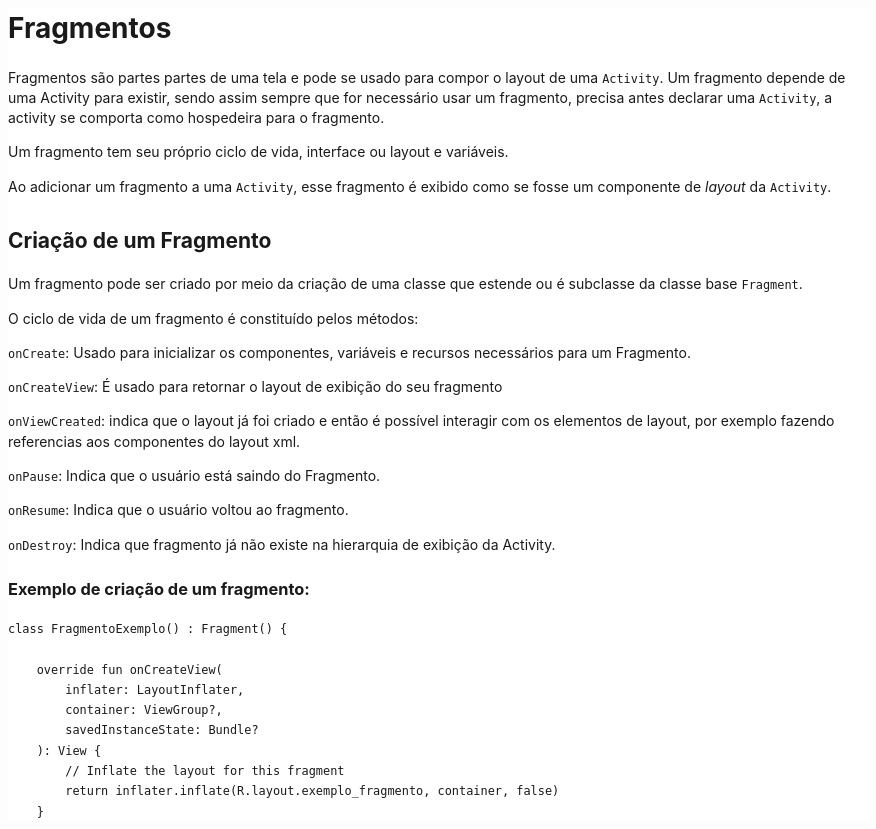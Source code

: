 # Fragmentos

Fragmentos são partes partes de uma tela e pode se usado para compor o  layout de uma `Activity`. Um fragmento depende de uma Activity para existir, sendo assim sempre que for necessário usar um fragmento, precisa antes declarar uma `Activity`, a activity se comporta como hospedeira para o fragmento.

  

Um fragmento tem seu próprio ciclo de vida, interface ou layout e variáveis.

Ao adicionar um fragmento a uma `Activity`, esse fragmento é exibido como se fosse um componente de *layout* da `Activity`.

  

## Criação de um Fragmento

Um fragmento pode ser criado por meio da criação de uma classe que estende ou é subclasse da classe base `Fragment`.

  

O ciclo de vida de um fragmento é constituído pelos métodos:

  

`onCreate`: Usado para inicializar os componentes, variáveis e recursos necessários para um Fragmento.

  

`onCreateView`: É usado para retornar o layout de exibição do seu fragmento

  

`onViewCreated`: indica que o layout já foi criado e então é possível interagir com os elementos de layout, por exemplo fazendo referencias aos componentes do layout xml.

  
  

`onPause`: Indica que o usuário está saindo do Fragmento.

  

`onResume`: Indica que o usuário voltou ao fragmento.

  

`onDestroy`: Indica que fragmento já não existe na hierarquia de exibição da Activity.

  

### Exemplo de criação de um fragmento:

  

    class FragmentoExemplo() : Fragment() {
    
	    override fun onCreateView(
		    inflater: LayoutInflater,
		    container: ViewGroup?,
		    savedInstanceState: Bundle?
	    ): View {
		    // Inflate the layout for this fragment
		    return inflater.inflate(R.layout.exemplo_fragmento, container, false)
	    }
    